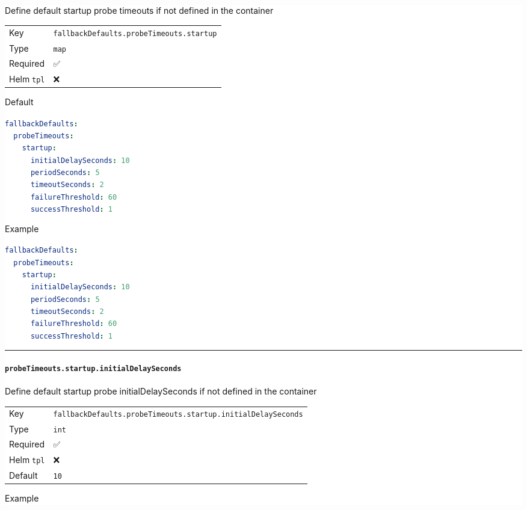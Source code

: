 Define default startup probe timeouts if not defined in the container

|            |                                          |
| ---------- | ---------------------------------------- |
| Key        | `fallbackDefaults.probeTimeouts.startup` |
| Type       | `map`                                    |
| Required   | ✅                                       |
| Helm `tpl` | ❌                                       |

Default

```yaml
fallbackDefaults:
  probeTimeouts:
    startup:
      initialDelaySeconds: 10
      periodSeconds: 5
      timeoutSeconds: 2
      failureThreshold: 60
      successThreshold: 1
```

Example

```yaml
fallbackDefaults:
  probeTimeouts:
    startup:
      initialDelaySeconds: 10
      periodSeconds: 5
      timeoutSeconds: 2
      failureThreshold: 60
      successThreshold: 1
```

---

#### `probeTimeouts.startup.initialDelaySeconds`

Define default startup probe initialDelaySeconds if not defined in the container

|            |                                                              |
| ---------- | ------------------------------------------------------------ |
| Key        | `fallbackDefaults.probeTimeouts.startup.initialDelaySeconds` |
| Type       | `int`                                                        |
| Required   | ✅                                                           |
| Helm `tpl` | ❌                                                           |
| Default    | `10`                                                         |

Example
